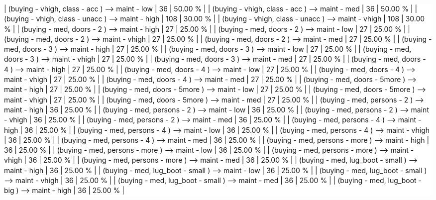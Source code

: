 | (buying - vhigh, class - acc ) --> maint - low | 36 | 50.00 % |
| (buying - vhigh, class - acc ) --> maint - med | 36 | 50.00 % |
| (buying - vhigh, class - unacc ) --> maint - high | 108 | 30.00 % |
| (buying - vhigh, class - unacc ) --> maint - vhigh | 108 | 30.00 % |
| (buying - med, doors - 2 ) --> maint - high | 27 | 25.00 % |
| (buying - med, doors - 2 ) --> maint - low | 27 | 25.00 % |
| (buying - med, doors - 2 ) --> maint - vhigh | 27 | 25.00 % |
| (buying - med, doors - 2 ) --> maint - med | 27 | 25.00 % |
| (buying - med, doors - 3 ) --> maint - high | 27 | 25.00 % |
| (buying - med, doors - 3 ) --> maint - low | 27 | 25.00 % |
| (buying - med, doors - 3 ) --> maint - vhigh | 27 | 25.00 % |
| (buying - med, doors - 3 ) --> maint - med | 27 | 25.00 % |
| (buying - med, doors - 4 ) --> maint - high | 27 | 25.00 % |
| (buying - med, doors - 4 ) --> maint - low | 27 | 25.00 % |
| (buying - med, doors - 4 ) --> maint - vhigh | 27 | 25.00 % |
| (buying - med, doors - 4 ) --> maint - med | 27 | 25.00 % |
| (buying - med, doors - 5more ) --> maint - high | 27 | 25.00 % |
| (buying - med, doors - 5more ) --> maint - low | 27 | 25.00 % |
| (buying - med, doors - 5more ) --> maint - vhigh | 27 | 25.00 % |
| (buying - med, doors - 5more ) --> maint - med | 27 | 25.00 % |
| (buying - med, persons - 2 ) --> maint - high | 36 | 25.00 % |
| (buying - med, persons - 2 ) --> maint - low | 36 | 25.00 % |
| (buying - med, persons - 2 ) --> maint - vhigh | 36 | 25.00 % |
| (buying - med, persons - 2 ) --> maint - med | 36 | 25.00 % |
| (buying - med, persons - 4 ) --> maint - high | 36 | 25.00 % |
| (buying - med, persons - 4 ) --> maint - low | 36 | 25.00 % |
| (buying - med, persons - 4 ) --> maint - vhigh | 36 | 25.00 % |
| (buying - med, persons - 4 ) --> maint - med | 36 | 25.00 % |
| (buying - med, persons - more ) --> maint - high | 36 | 25.00 % |
| (buying - med, persons - more ) --> maint - low | 36 | 25.00 % |
| (buying - med, persons - more ) --> maint - vhigh | 36 | 25.00 % |
| (buying - med, persons - more ) --> maint - med | 36 | 25.00 % |
| (buying - med, lug_boot - small ) --> maint - high | 36 | 25.00 % |
| (buying - med, lug_boot - small ) --> maint - low | 36 | 25.00 % |
| (buying - med, lug_boot - small ) --> maint - vhigh | 36 | 25.00 % |
| (buying - med, lug_boot - small ) --> maint - med | 36 | 25.00 % |
| (buying - med, lug_boot - big ) --> maint - high | 36 | 25.00 % |